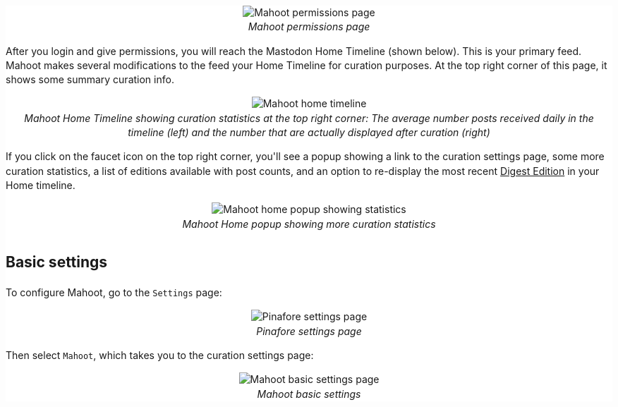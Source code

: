 <p align="center">
<img src="https://raw.githubusercontent.com/mitotic/pinafore-mahoot/master/docs/images/LogInAuth.png"
     alt="Mahoot permissions page">
<br>
<em>Mahoot permissions page</em>
</p>

After you login and give permissions, you will reach the Mastodon Home Timeline (shown below). This is your primary feed. Mahoot makes several modifications to the feed your Home Timeline for curation purposes. At the top right corner of this page, it shows some summary curation info.

<p align="center">
<img src="https://raw.githubusercontent.com/mitotic/pinafore-mahoot/master/docs/images/MahootHomeTimeline.png"
     alt="Mahoot home timeline">
<br>
<em>Mahoot Home Timeline showing curation statistics at the top right corner: The average number posts received daily in the timeline (left) and the number that are actually displayed after curation (right)</em>
</p>

If you click on the faucet icon on the top right corner, you'll see a popup showing a link to the curation settings page, some more curation statistics, a list of editions available with post counts, and an option to re-display the most recent [Digest Edition](#digest-editions) in your Home timeline.

<p align="center">
<img src="https://raw.githubusercontent.com/mitotic/pinafore-mahoot/master/docs/images/HomePopup.png"
     alt="Mahoot home popup showing statistics">
<br>
<em>Mahoot Home popup showing more curation statistics</em>
</p>

## Basic settings

To configure Mahoot, go to the ``Settings`` page:

<p align="center">
<img src="https://raw.githubusercontent.com/mitotic/pinafore-mahoot/master/docs/images/SettingsPage.png"
     alt="Pinafore settings page">
<br>
<em>Pinafore settings page</em>
</p>

Then select ``Mahoot``, which takes you to the curation settings page:

<p align="center">
<img src="https://raw.githubusercontent.com/mitotic/pinafore-mahoot/master/docs/images/SettingsBasic.png"
     alt="Mahoot basic settings page">
<br>
<em>Mahoot basic settings</em>
</p>
